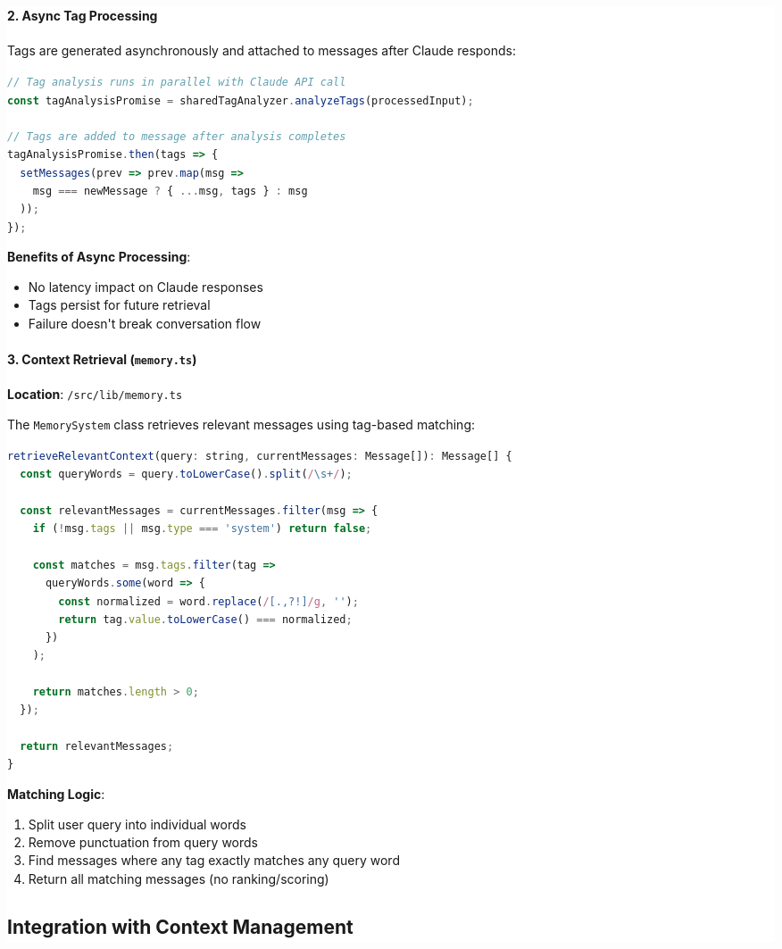 #### 2. Async Tag Processing

Tags are generated asynchronously and attached to messages after Claude responds:

```javascript
// Tag analysis runs in parallel with Claude API call
const tagAnalysisPromise = sharedTagAnalyzer.analyzeTags(processedInput);

// Tags are added to message after analysis completes
tagAnalysisPromise.then(tags => {
  setMessages(prev => prev.map(msg => 
    msg === newMessage ? { ...msg, tags } : msg
  ));
});
```

**Benefits of Async Processing**:
- No latency impact on Claude responses
- Tags persist for future retrieval
- Failure doesn't break conversation flow

#### 3. Context Retrieval (`memory.ts`)

**Location**: `/src/lib/memory.ts`

The `MemorySystem` class retrieves relevant messages using tag-based matching:

```javascript
retrieveRelevantContext(query: string, currentMessages: Message[]): Message[] {
  const queryWords = query.toLowerCase().split(/\s+/);
  
  const relevantMessages = currentMessages.filter(msg => {
    if (!msg.tags || msg.type === 'system') return false;
    
    const matches = msg.tags.filter(tag =>
      queryWords.some(word => {
        const normalized = word.replace(/[.,?!]/g, '');
        return tag.value.toLowerCase() === normalized;
      })
    );
    
    return matches.length > 0;
  });
  
  return relevantMessages;
}
```

**Matching Logic**:
1. Split user query into individual words
2. Remove punctuation from query words
3. Find messages where any tag exactly matches any query word
4. Return all matching messages (no ranking/scoring)

## Integration with Context Management
